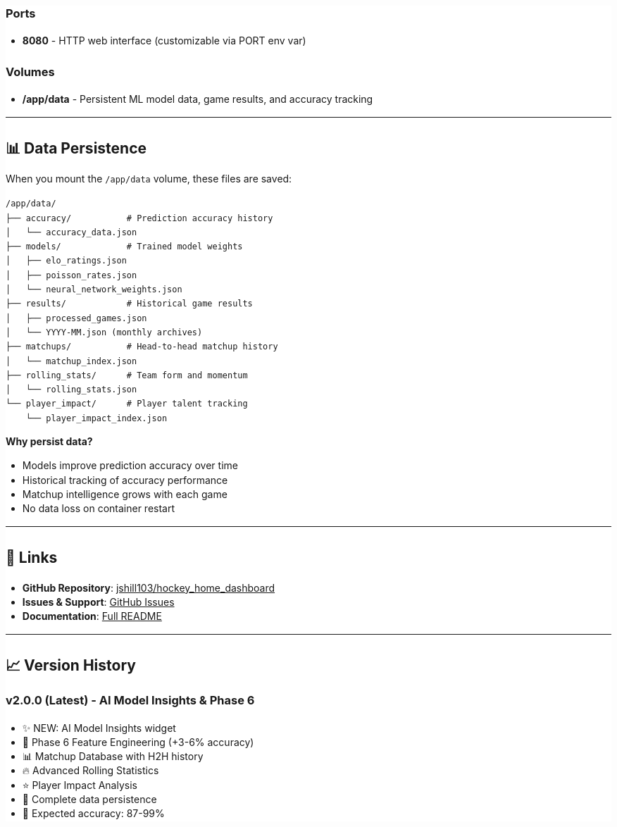 ### Ports
- **8080** - HTTP web interface (customizable via PORT env var)

### Volumes
- **/app/data** - Persistent ML model data, game results, and accuracy tracking

---

## 📊 Data Persistence

When you mount the `/app/data` volume, these files are saved:

```
/app/data/
├── accuracy/           # Prediction accuracy history
│   └── accuracy_data.json
├── models/             # Trained model weights
│   ├── elo_ratings.json
│   ├── poisson_rates.json
│   └── neural_network_weights.json
├── results/            # Historical game results
│   ├── processed_games.json
│   └── YYYY-MM.json (monthly archives)
├── matchups/           # Head-to-head matchup history
│   └── matchup_index.json
├── rolling_stats/      # Team form and momentum
│   └── rolling_stats.json
└── player_impact/      # Player talent tracking
    └── player_impact_index.json
```

**Why persist data?**
- Models improve prediction accuracy over time
- Historical tracking of accuracy performance
- Matchup intelligence grows with each game
- No data loss on container restart

---

## 🔗 Links

- **GitHub Repository**: [jshill103/hockey_home_dashboard](https://github.com/jshill103/hockey_home_dashboard)
- **Issues & Support**: [GitHub Issues](https://github.com/jshill103/hockey_home_dashboard/issues)
- **Documentation**: [Full README](https://github.com/jshill103/hockey_home_dashboard/blob/main/README.md)

---

## 📈 Version History

### v2.0.0 (Latest) - AI Model Insights & Phase 6
- ✨ NEW: AI Model Insights widget
- 🧠 Phase 6 Feature Engineering (+3-6% accuracy)
- 📊 Matchup Database with H2H history
- 🔥 Advanced Rolling Statistics
- ⭐ Player Impact Analysis
- 💾 Complete data persistence
- 🎯 Expected accuracy: 87-99%

